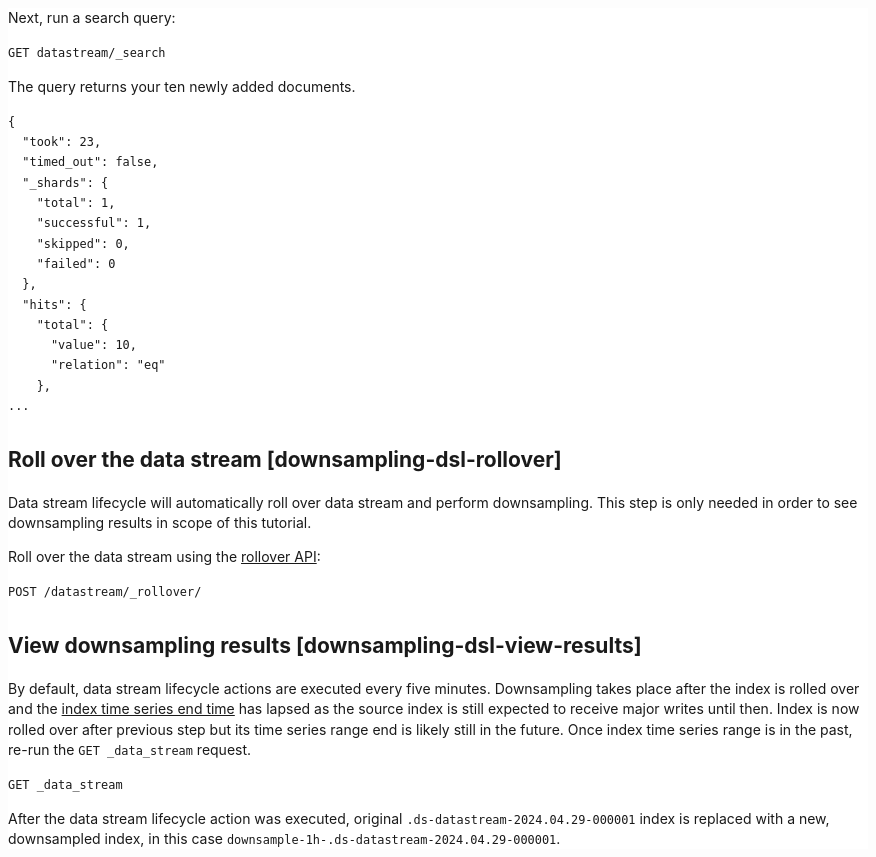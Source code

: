 Next, run a search query:

```console
GET datastream/_search
```

The query returns your ten newly added documents.

```console-result
{
  "took": 23,
  "timed_out": false,
  "_shards": {
    "total": 1,
    "successful": 1,
    "skipped": 0,
    "failed": 0
  },
  "hits": {
    "total": {
      "value": 10,
      "relation": "eq"
    },
...
```


## Roll over the data stream [downsampling-dsl-rollover]

Data stream lifecycle will automatically roll over data stream and perform downsampling. This step is only needed in order to see downsampling results in scope of this tutorial.

Roll over the data stream using the [rollover API](https://www.elastic.co/docs/api/doc/elasticsearch/operation/operation-indices-rollover):

```console
POST /datastream/_rollover/
```


## View downsampling results [downsampling-dsl-view-results]

By default, data stream lifecycle actions are executed every five minutes. Downsampling takes place after the index is rolled over and the [index time series end time](elasticsearch://reference/elasticsearch/index-settings/time-series.md#index-time-series-end-time) has lapsed as the source index is still expected to receive major writes until then. Index is now rolled over after previous step but its time series range end is likely still in the future. Once index time series range is in the past, re-run the `GET _data_stream` request.

```console
GET _data_stream
```

After the data stream lifecycle action was executed, original `.ds-datastream-2024.04.29-000001` index is replaced with a new, downsampled index, in this case `downsample-1h-.ds-datastream-2024.04.29-000001`.
